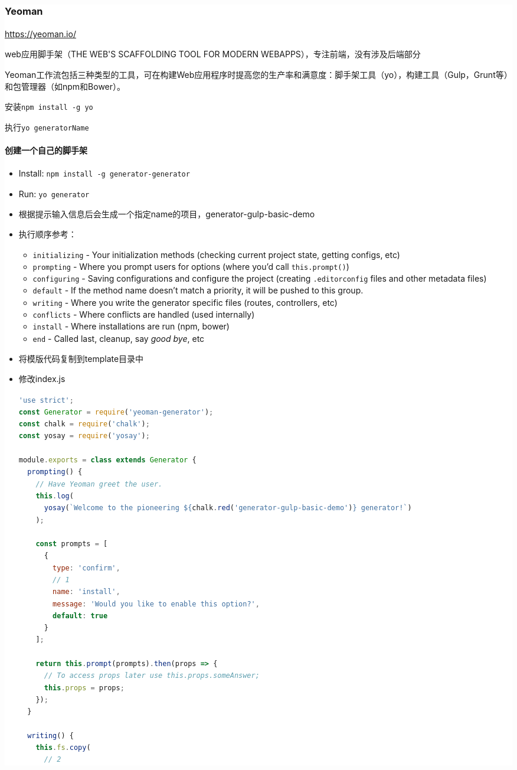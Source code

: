 ### Yeoman

https://yeoman.io/

web应用脚手架（THE WEB'S SCAFFOLDING TOOL FOR MODERN WEBAPPS），专注前端，没有涉及后端部分

Yeoman工作流包括三种类型的工具，可在构建Web应用程序时提高您的生产率和满意度：脚手架工具（yo），构建工具（Gulp，Grunt等）和包管理器（如npm和Bower）。

安装`npm install -g yo`

执行`yo generatorName`

#### 创建一个自己的脚手架

- Install: `npm install -g generator-generator`

- Run: `yo generator`

- 根据提示输入信息后会生成一个指定name的项目，generator-gulp-basic-demo

- 执行顺序参考：

  - `initializing` - Your initialization methods (checking current project state, getting configs, etc)
  - `prompting` - Where you prompt users for options (where you’d call `this.prompt()`)
  - `configuring` - Saving configurations and configure the project (creating `.editorconfig` files and other metadata files)
  - `default` - If the method name doesn’t match a priority, it will be pushed to this group.
  - `writing` - Where you write the generator specific files (routes, controllers, etc)
  - `conflicts` - Where conflicts are handled (used internally)
  - `install` - Where installations are run (npm, bower)
  - `end` - Called last, cleanup, say *good bye*, etc

- 将模版代码复制到template目录中

- 修改index.js

  ```js
  'use strict';
  const Generator = require('yeoman-generator');
  const chalk = require('chalk');
  const yosay = require('yosay');
  
  module.exports = class extends Generator {
    prompting() {
      // Have Yeoman greet the user.
      this.log(
        yosay(`Welcome to the pioneering ${chalk.red('generator-gulp-basic-demo')} generator!`)
      );
  
      const prompts = [
        {
          type: 'confirm',
          // 1
          name: 'install',
          message: 'Would you like to enable this option?',
          default: true
        }
      ];
  
      return this.prompt(prompts).then(props => {
        // To access props later use this.props.someAnswer;
        this.props = props;
      });
    }
  
    writing() {
      this.fs.copy(
        // 2
  ```